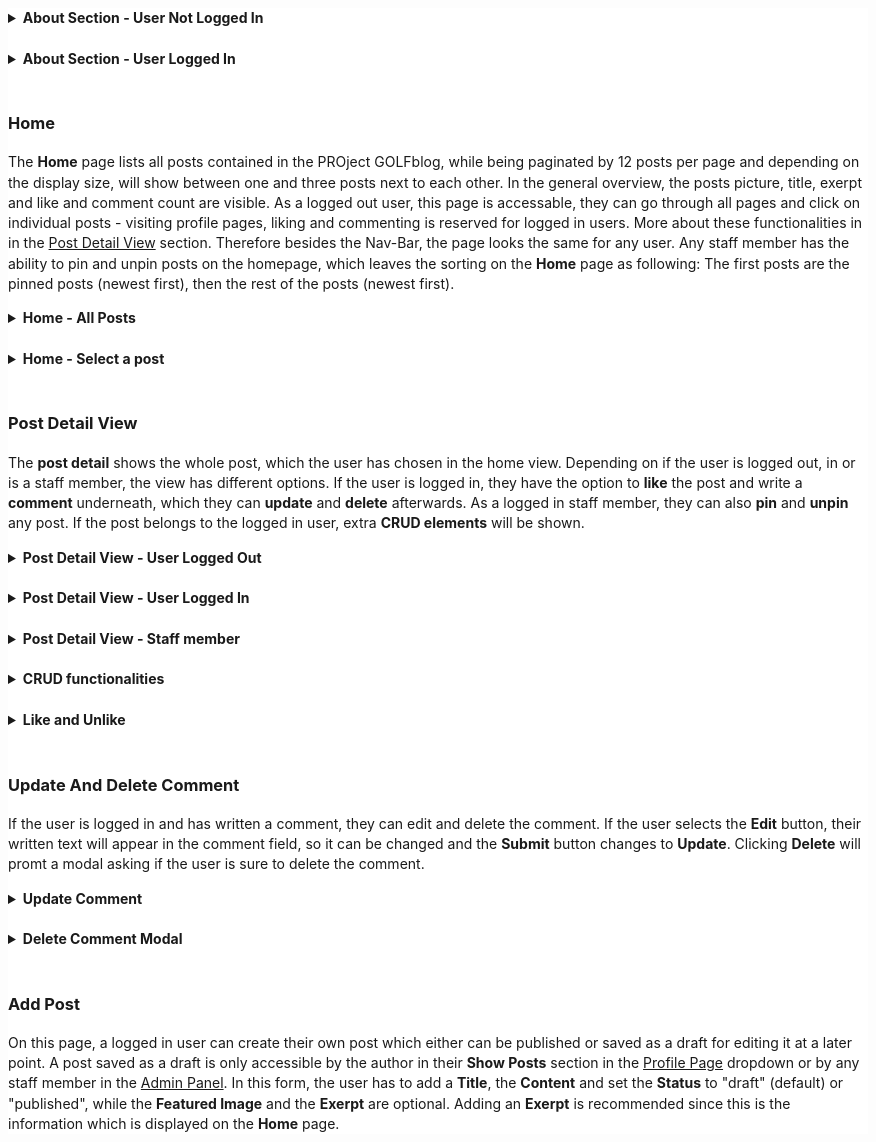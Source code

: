 <details><summary><b>About Section - User Not Logged In</b></summary></details><br/>

<details><summary><b>About Section - User Logged In</b></summary></details><br/>

### **Home**
The **Home** page lists all posts contained in the PROject GOLFblog, while being paginated by 12 posts per page and depending on the display size, will show between one and three posts next to each other. In the general overview, the posts picture, title, exerpt and like and comment count are visible. As a logged out user, this page is accessable, they can go through all pages and click on individual posts - visiting profile pages, liking and commenting is reserved for logged in users. More about these functionalities in in the [Post Detail View](<#post-detail-view>) section. Therefore besides the Nav-Bar, the page looks the same for any user. Any staff member has the ability to pin and unpin posts on the homepage, which leaves the sorting on the **Home** page as following: The first posts are the pinned posts (newest first), then the rest of the posts (newest first).

<details><summary><b>Home - All Posts</b></summary></details><br/>

<details><summary><b>Home - Select a post</b></summary></details><br/>

### **Post Detail View**
The **post detail** shows the whole post, which the user has chosen in the home view. Depending on if the user is logged out, in or is a staff member, the view has different options. If the user is logged in, they have the option to **like** the post and write a **comment** underneath, which they can **update** and **delete** afterwards. As a logged in staff member, they can also **pin** and **unpin** any post. If the post belongs to the logged in user, extra **CRUD elements** will be shown.

<details><summary><b>Post Detail View - User Logged Out</b></summary></details><br/>

<details><summary><b>Post Detail View - User Logged In</b></summary></details><br/>

<details><summary><b>Post Detail View - Staff member</b></summary></details><br/>

<details><summary><b>CRUD functionalities</b></summary></details><br/>

<details><summary><b>Like and Unlike</b></summary></details><br/>

### **Update And Delete Comment**
If the user is logged in and has written a comment, they can edit and delete the comment. If the user selects the **Edit** button, their written text will appear in the comment field, so it can be changed and the **Submit** button changes to **Update**. Clicking **Delete** will promt a modal asking if the user is sure to delete the comment.

<details><summary><b>Update Comment</b></summary></details><br/>

<details><summary><b>Delete Comment Modal</b></summary></details><br/>


### **Add Post**
On this page, a logged in user can create their own post which either can be published or saved as a draft for editing it at a later point. A post saved as a draft is only accessible by the author in their **Show Posts** section in the [Profile Page](<#profile-page>) dropdown or by any staff member in the [Admin Panel](<#admin-panel>). In this form, the user has to add a **Title**, the **Content** and set the **Status** to "draft" (default) or "published", while the **Featured Image** and the **Exerpt** are optional. Adding an **Exerpt** is recommended since this is the information which is displayed on the **Home** page. 
